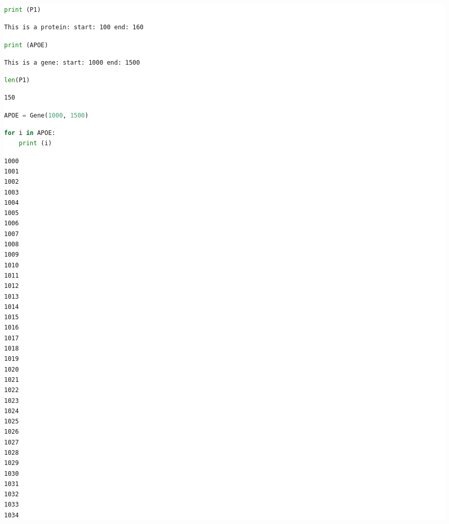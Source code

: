 
```python
print (P1)
```

    This is a protein: start: 100 end: 160



```python
print (APOE)
```

    This is a gene: start: 1000 end: 1500



```python
len(P1)
```




    150




```python
APOE = Gene(1000, 1500)
```


```python
for i in APOE:
    print (i)
```

    1000
    1001
    1002
    1003
    1004
    1005
    1006
    1007
    1008
    1009
    1010
    1011
    1012
    1013
    1014
    1015
    1016
    1017
    1018
    1019
    1020
    1021
    1022
    1023
    1024
    1025
    1026
    1027
    1028
    1029
    1030
    1031
    1032
    1033
    1034